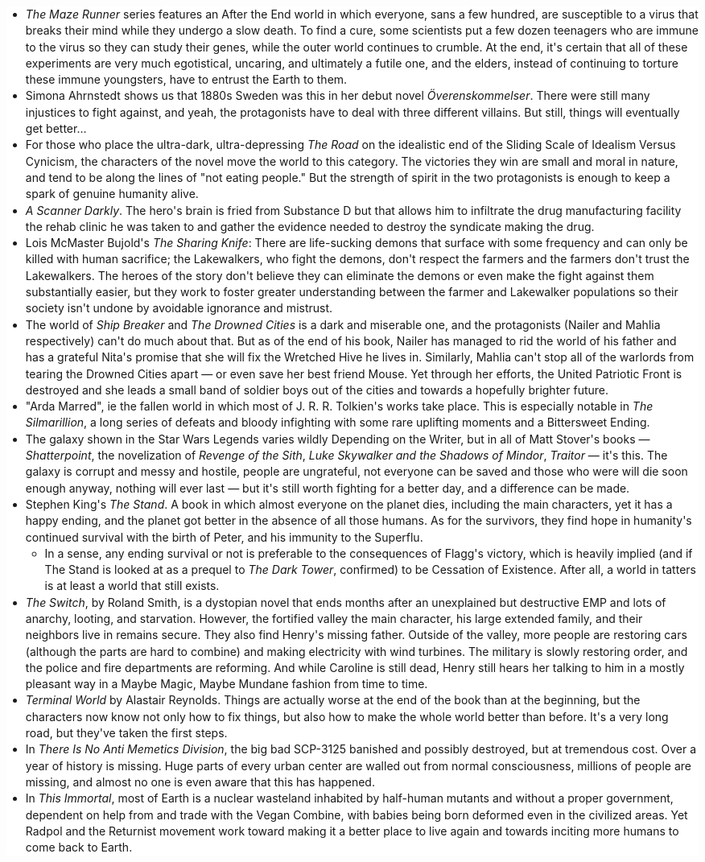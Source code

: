 -   _The Maze Runner_ series features an After the End world in which everyone, sans a few hundred, are susceptible to a virus that breaks their mind while they undergo a slow death. To find a cure, some scientists put a few dozen teenagers who are immune to the virus so they can study their genes, while the outer world continues to crumble. At the end, it's certain that all of these experiments are very much egotistical, uncaring, and ultimately a futile one, and the elders, instead of continuing to torture these immune youngsters, have to entrust the Earth to them.
-   Simona Ahrnstedt shows us that 1880s Sweden was this in her debut novel _Överenskommelser_. There were still many injustices to fight against, and yeah, the protagonists have to deal with three different villains. But still, things will eventually get better...
-   For those who place the ultra-dark, ultra-depressing _The Road_ on the idealistic end of the Sliding Scale of Idealism Versus Cynicism, the characters of the novel move the world to this category. The victories they win are small and moral in nature, and tend to be along the lines of "not eating people." But the strength of spirit in the two protagonists is enough to keep a spark of genuine humanity alive.
-   _A Scanner Darkly_. The hero's brain is fried from Substance D but that allows him to infiltrate the drug manufacturing facility the rehab clinic he was taken to and gather the evidence needed to destroy the syndicate making the drug.
-   Lois McMaster Bujold's _The Sharing Knife_: There are life-sucking demons that surface with some frequency and can only be killed with human sacrifice; the Lakewalkers, who fight the demons, don't respect the farmers and the farmers don't trust the Lakewalkers. The heroes of the story don't believe they can eliminate the demons or even make the fight against them substantially easier, but they work to foster greater understanding between the farmer and Lakewalker populations so their society isn't undone by avoidable ignorance and mistrust.
-   The world of _Ship Breaker_ and _The Drowned Cities_ is a dark and miserable one, and the protagonists (Nailer and Mahlia respectively) can't do much about that. But as of the end of his book, Nailer has managed to rid the world of his father and has a grateful Nita's promise that she will fix the Wretched Hive he lives in. Similarly, Mahlia can't stop all of the warlords from tearing the Drowned Cities apart — or even save her best friend Mouse. Yet through her efforts, the United Patriotic Front is destroyed and she leads a small band of soldier boys out of the cities and towards a hopefully brighter future.
-   "Arda Marred", ie the fallen world in which most of J. R. R. Tolkien's works take place. This is especially notable in _The Silmarillion_, a long series of defeats and bloody infighting with some rare uplifting moments and a Bittersweet Ending.
-   The galaxy shown in the Star Wars Legends varies wildly Depending on the Writer, but in all of Matt Stover's books — _Shatterpoint_, the novelization of _Revenge of the Sith_, _Luke Skywalker and the Shadows of Mindor_, _Traitor_ — it's this. The galaxy is corrupt and messy and hostile, people are ungrateful, not everyone can be saved and those who were will die soon enough anyway, nothing will ever last — but it's still worth fighting for a better day, and a difference can be made.
-   Stephen King's _The Stand_. A book in which almost everyone on the planet dies, including the main characters, yet it has a happy ending, and the planet got better in the absence of all those humans. As for the survivors, they find hope in humanity's continued survival with the birth of Peter, and his immunity to the Superflu.
    -   In a sense, any ending survival or not is preferable to the consequences of Flagg's victory, which is heavily implied (and if The Stand is looked at as a prequel to _The Dark Tower_, confirmed) to be Cessation of Existence. After all, a world in tatters is at least a world that still exists.
-   _The Switch_, by Roland Smith, is a dystopian novel that ends months after an unexplained but destructive EMP and lots of anarchy, looting, and starvation. However, the fortified valley the main character, his large extended family, and their neighbors live in remains secure. They also find Henry's missing father. Outside of the valley, more people are restoring cars (although the parts are hard to combine) and making electricity with wind turbines. The military is slowly restoring order, and the police and fire departments are reforming. And while Caroline is still dead, Henry still hears her talking to him in a mostly pleasant way in a Maybe Magic, Maybe Mundane fashion from time to time.
-   _Terminal World_ by Alastair Reynolds. Things are actually worse at the end of the book than at the beginning, but the characters now know not only how to fix things, but also how to make the whole world better than before. It's a very long road, but they've taken the first steps.
-   In _There Is No Anti Memetics Division_, the big bad SCP-3125 banished and possibly destroyed, but at tremendous cost. Over a year of history is missing. Huge parts of every urban center are walled out from normal consciousness, millions of people are missing, and almost no one is even aware that this has happened.
-   In _This Immortal_, most of Earth is a nuclear wasteland inhabited by half-human mutants and without a proper government, dependent on help from and trade with the Vegan Combine, with babies being born deformed even in the civilized areas. Yet Radpol and the Returnist movement work toward making it a better place to live again and towards inciting more humans to come back to Earth.